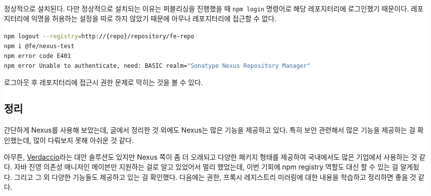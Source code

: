 정상적으로 설치된다. 다만 정상적으로 설치되는 이유는 퍼블리싱을 진행했을 때 `npm login` 명령어로 해당 레포지터리에 로그인했기 때문이다. 레포지터리에 익명을 허용하는 설정을 따로 하지 않았기 때문에 아무나 레포지터리에 접근할 수 없다.

```sh
npm logout --registry=http://{repo}/repository/fe-repo
npm i @fe/nexus-test
npm error code E401
npm error Unable to authenticate, need: BASIC realm="Sonatype Nexus Repository Manager"
```

로그아웃 후 레포지터리에 접근시 권한 문제로 막히는 것을 볼 수 있다.

## 정리

간단하게 Nexus를 사용해 보았는데, 글에서 정리한 것 외에도 Nexus는 많은 기능을 제공하고 있다. 특히 보안 관련해서 많은 기능을 제공하는 걸 확인했는데, 많이 다뤄보지 못해 아쉬운 것 같다.

아무튼, [Verdaccio](http://verdaccio.org/)라는 대안 솔루션도 있지만 Nexus 쪽이 좀 더 오래되고 다양한 패키지 형태를 제공하여 국내에서도 많은 기업에서 사용하는 것 같다. 자바 진영 의존성 매니저인 메이븐만 지원하는 걸로 알고 있었어서 멀리 했었는데, 이번 기회에 npm registry 역할도 대신 할 수 있는 걸 알게됬다. 그리고 그 외 다양한 기능들도 제공하고 있는 걸 확인했다. 다음에는 권한, 프록시 레지스트리 미러링에 대한 내용을 학습하고 정리하면 좋을 것 같다.

